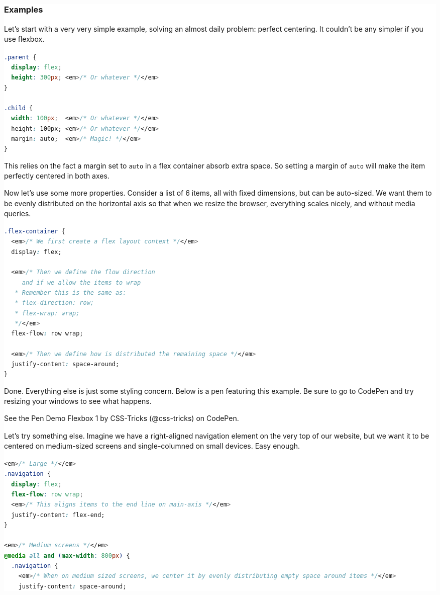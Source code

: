 ### [](https://css-tricks.com/snippets/css/a-guide-to-flexbox/#aa-examples)Examples

Let’s start with a very very simple example, solving an almost daily problem: perfect centering. It couldn’t be any simpler if you use flexbox.

```css
.parent {
  display: flex;
  height: 300px; <em>/* Or whatever */</em>
}

.child {
  width: 100px;  <em>/* Or whatever */</em>
  height: 100px; <em>/* Or whatever */</em>
  margin: auto;  <em>/* Magic! */</em>
}
```

This relies on the fact a margin set to `auto` in a flex container absorb extra space. So setting a margin of `auto` will make the item perfectly centered in both axes.

Now let’s use some more properties. Consider a list of 6 items, all with fixed dimensions, but can be auto-sized. We want them to be evenly distributed on the horizontal axis so that when we resize the browser, everything scales nicely, and without media queries.

```css
.flex-container {
  <em>/* We first create a flex layout context */</em>
  display: flex;

  <em>/* Then we define the flow direction 
     and if we allow the items to wrap 
   * Remember this is the same as:
   * flex-direction: row;
   * flex-wrap: wrap;
   */</em>
  flex-flow: row wrap;

  <em>/* Then we define how is distributed the remaining space */</em>
  justify-content: space-around;
}
```

Done. Everything else is just some styling concern. Below is a pen featuring this example. Be sure to go to CodePen and try resizing your windows to see what happens.

See the Pen Demo Flexbox 1 by CSS-Tricks (@css-tricks) on CodePen.

Let’s try something else. Imagine we have a right-aligned navigation element on the very top of our website, but we want it to be centered on medium-sized screens and single-columned on small devices. Easy enough.

```css
<em>/* Large */</em>
.navigation {
  display: flex;
  flex-flow: row wrap;
  <em>/* This aligns items to the end line on main-axis */</em>
  justify-content: flex-end;
}

<em>/* Medium screens */</em>
@media all and (max-width: 800px) {
  .navigation {
    <em>/* When on medium sized screens, we center it by evenly distributing empty space around items */</em>
    justify-content: space-around;
```